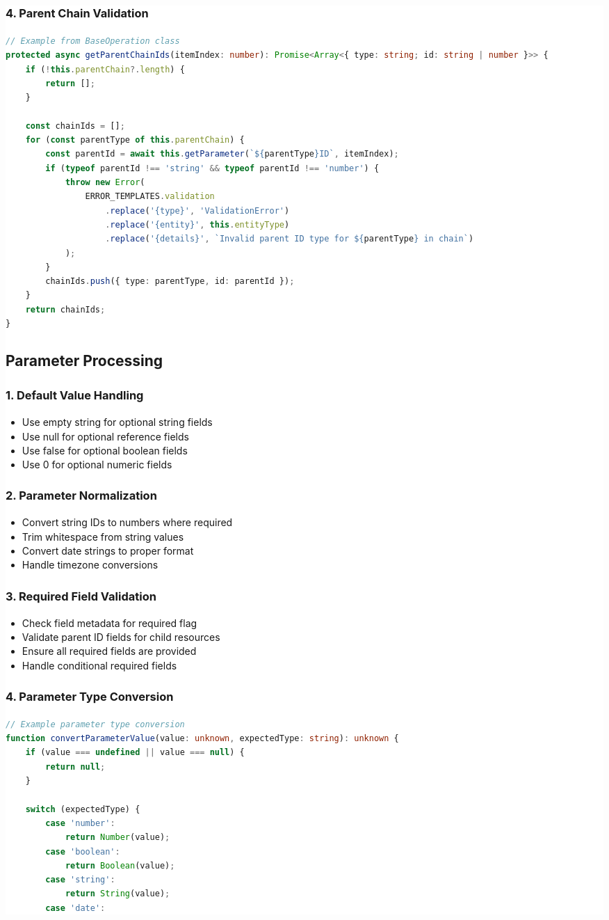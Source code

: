 ### 4. Parent Chain Validation
```typescript
// Example from BaseOperation class
protected async getParentChainIds(itemIndex: number): Promise<Array<{ type: string; id: string | number }>> {
    if (!this.parentChain?.length) {
        return [];
    }

    const chainIds = [];
    for (const parentType of this.parentChain) {
        const parentId = await this.getParameter(`${parentType}ID`, itemIndex);
        if (typeof parentId !== 'string' && typeof parentId !== 'number') {
            throw new Error(
                ERROR_TEMPLATES.validation
                    .replace('{type}', 'ValidationError')
                    .replace('{entity}', this.entityType)
                    .replace('{details}', `Invalid parent ID type for ${parentType} in chain`)
            );
        }
        chainIds.push({ type: parentType, id: parentId });
    }
    return chainIds;
}
```

## Parameter Processing

### 1. Default Value Handling
- Use empty string for optional string fields
- Use null for optional reference fields
- Use false for optional boolean fields
- Use 0 for optional numeric fields

### 2. Parameter Normalization
- Convert string IDs to numbers where required
- Trim whitespace from string values
- Convert date strings to proper format
- Handle timezone conversions

### 3. Required Field Validation
- Check field metadata for required flag
- Validate parent ID fields for child resources
- Ensure all required fields are provided
- Handle conditional required fields

### 4. Parameter Type Conversion
```typescript
// Example parameter type conversion
function convertParameterValue(value: unknown, expectedType: string): unknown {
    if (value === undefined || value === null) {
        return null;
    }

    switch (expectedType) {
        case 'number':
            return Number(value);
        case 'boolean':
            return Boolean(value);
        case 'string':
            return String(value);
        case 'date':
```
